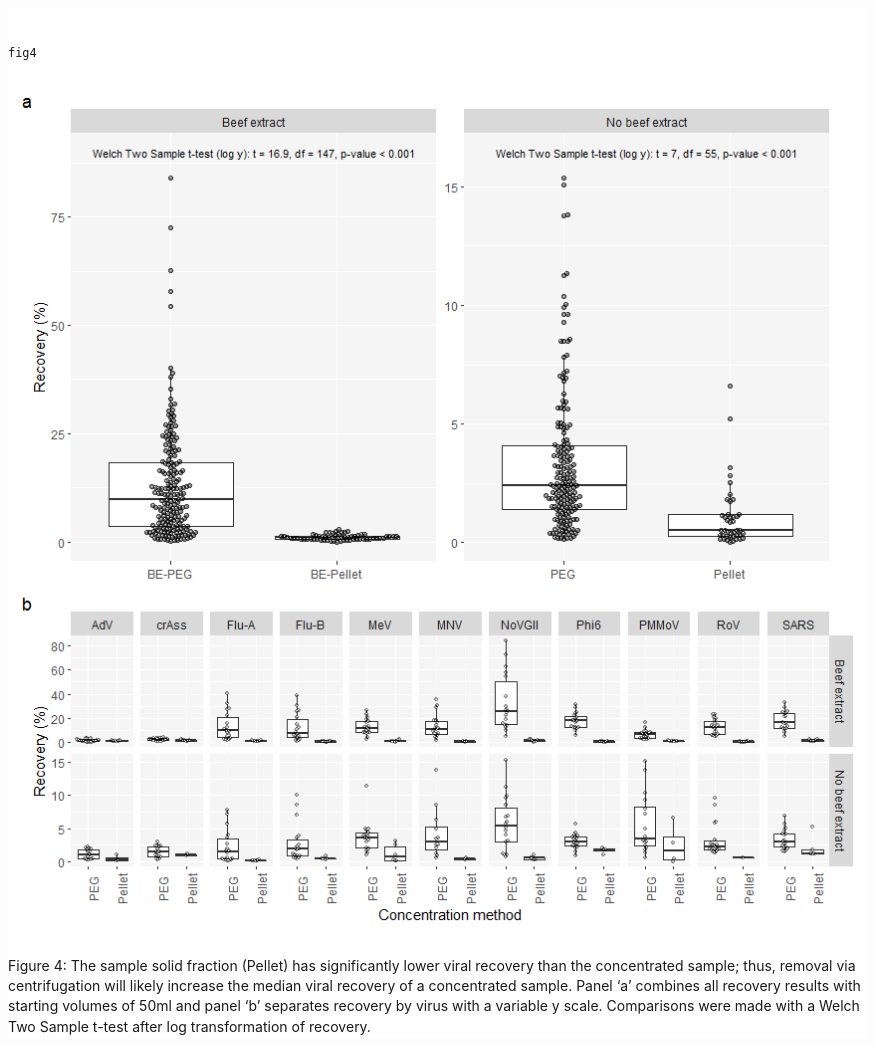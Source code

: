 <br>

``` r
fig4
```

![](Spiked-virus-data-report-echo-verbatim_files/figure-gfm/fig4-1.png)

Figure 4: The sample solid fraction (Pellet) has significantly lower
viral recovery than the concentrated sample; thus, removal via
centrifugation will likely increase the median viral recovery of a
concentrated sample. Panel ‘a’ combines all recovery results with
starting volumes of 50ml and panel ‘b’ separates recovery by virus with
a variable y scale. Comparisons were made with a Welch Two Sample t-test
after log transformation of recovery.
